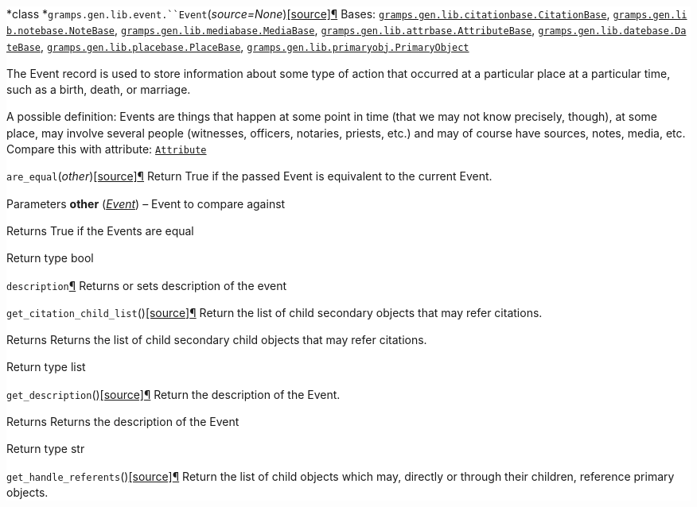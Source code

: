 *class *`gramps.gen.lib.event.``Event`(*source=None*)[[source]](../_modules/gramps/gen/lib/event.html#Event)[¶](#gramps.gen.lib.event.Event)
Bases: [`gramps.gen.lib.citationbase.CitationBase`](#gramps.gen.lib.citationbase.CitationBase), [`gramps.gen.lib.notebase.NoteBase`](#gramps.gen.lib.notebase.NoteBase), [`gramps.gen.lib.mediabase.MediaBase`](#gramps.gen.lib.mediabase.MediaBase), [`gramps.gen.lib.attrbase.AttributeBase`](#gramps.gen.lib.attrbase.AttributeBase), [`gramps.gen.lib.datebase.DateBase`](#gramps.gen.lib.datebase.DateBase), [`gramps.gen.lib.placebase.PlaceBase`](#gramps.gen.lib.placebase.PlaceBase), [`gramps.gen.lib.primaryobj.PrimaryObject`](#gramps.gen.lib.primaryobj.PrimaryObject)

The Event record is used to store information about some type of
action that occurred at a particular place at a particular time,
such as a birth, death, or marriage.

A possible definition: Events are things that happen at some point in time
(that we may not know precisely, though), at some place, may involve
several people (witnesses, officers, notaries, priests, etc.) and may
of course have sources, notes, media, etc.
Compare this with attribute: [`Attribute`](#gramps.gen.lib.attribute.Attribute)

`are_equal`(*other*)[[source]](../_modules/gramps/gen/lib/event.html#Event.are_equal)[¶](#gramps.gen.lib.event.Event.are_equal)
Return True if the passed Event is equivalent to the current Event.

Parameters
**other** ([*Event*](#gramps.gen.lib.event.Event)) – Event to compare against

Returns
True if the Events are equal

Return type
bool

`description`[¶](#gramps.gen.lib.event.Event.description)
Returns or sets description of the event

`get_citation_child_list`()[[source]](../_modules/gramps/gen/lib/event.html#Event.get_citation_child_list)[¶](#gramps.gen.lib.event.Event.get_citation_child_list)
Return the list of child secondary objects that may refer citations.

Returns
Returns the list of child secondary child objects that may
refer citations.

Return type
list

`get_description`()[[source]](../_modules/gramps/gen/lib/event.html#Event.get_description)[¶](#gramps.gen.lib.event.Event.get_description)
Return the description of the Event.

Returns
Returns the description of the Event

Return type
str

`get_handle_referents`()[[source]](../_modules/gramps/gen/lib/event.html#Event.get_handle_referents)[¶](#gramps.gen.lib.event.Event.get_handle_referents)
Return the list of child objects which may, directly or through
their children, reference primary objects.
